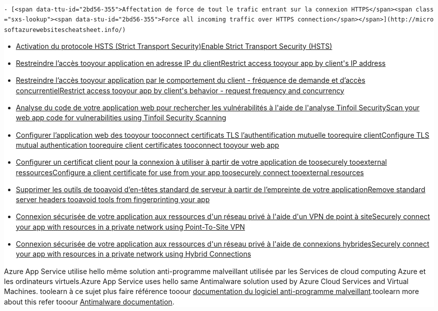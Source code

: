     - [<span data-ttu-id="2bd56-355">Affectation de force de tout le trafic entrant sur la connexion HTTPS</span><span class="sxs-lookup"><span data-stu-id="2bd56-355">Force all incoming traffic over HTTPS connection</span></span>](http://microsoftazurewebsitescheatsheet.info/)

  - [<span data-ttu-id="2bd56-356">Activation du protocole HSTS (Strict Transport Security)</span><span class="sxs-lookup"><span data-stu-id="2bd56-356">Enable Strict Transport Security (HSTS)</span></span>](http://microsoftazurewebsitescheatsheet.info/#enable-http-strict-transport-security-hsts)


- [<span data-ttu-id="2bd56-357">Restreindre l’accès tooyour application en adresse IP du client</span><span class="sxs-lookup"><span data-stu-id="2bd56-357">Restrict access tooyour app by client's IP address</span></span>](http://microsoftazurewebsitescheatsheet.info/#filtering-traffic-by-ip)

- [<span data-ttu-id="2bd56-358">Restreindre l’accès tooyour application par le comportement du client - fréquence de demande et d’accès concurrentiel</span><span class="sxs-lookup"><span data-stu-id="2bd56-358">Restrict access tooyour app by client's behavior - request frequency and concurrency</span></span>](http://microsoftazurewebsitescheatsheet.info/#dynamic-ip-restrictions)

- [<span data-ttu-id="2bd56-359">Analyse du code de votre application web pour rechercher les vulnérabilités à l'aide de l'analyse Tinfoil Security</span><span class="sxs-lookup"><span data-stu-id="2bd56-359">Scan your web app code for vulnerabilities using Tinfoil Security Scanning</span></span>](https://azure.microsoft.com/blog/web-vulnerability-scanning-for-azure-app-service-powered-by-tinfoil-security/)

- [<span data-ttu-id="2bd56-360">Configurer l’application web des tooyour tooconnect certificats TLS l’authentification mutuelle toorequire client</span><span class="sxs-lookup"><span data-stu-id="2bd56-360">Configure TLS mutual authentication toorequire client certificates tooconnect tooyour web app</span></span>](https://docs.microsoft.com/azure/app-service-web/app-service-web-configure-tls-mutual-auth)

- [<span data-ttu-id="2bd56-361">Configurer un certificat client pour la connexion à utiliser à partir de votre application de toosecurely tooexternal ressources</span><span class="sxs-lookup"><span data-stu-id="2bd56-361">Configure a client certificate for use from your app toosecurely connect tooexternal resources</span></span>](https://azure.microsoft.com/blog/using-certificates-in-azure-websites-applications/)

- [<span data-ttu-id="2bd56-362">Supprimer les outils de tooavoid d’en-têtes standard de serveur à partir de l’empreinte de votre application</span><span class="sxs-lookup"><span data-stu-id="2bd56-362">Remove standard server headers tooavoid tools from fingerprinting your app</span></span>](https://azure.microsoft.com/blog/removing-standard-server-headers-on-windows-azure-web-sites/)

- [<span data-ttu-id="2bd56-363">Connexion sécurisée de votre application aux ressources d'un réseau privé à l'aide d'un VPN de point à site</span><span class="sxs-lookup"><span data-stu-id="2bd56-363">Securely connect your app with resources in a private network using Point-To-Site VPN</span></span>](https://docs.microsoft.com/azure/app-service-web/web-sites-integrate-with-vnet)

- [<span data-ttu-id="2bd56-364">Connexion sécurisée de votre application aux ressources d'un réseau privé à l'aide de connexions hybrides</span><span class="sxs-lookup"><span data-stu-id="2bd56-364">Securely connect your app with resources in a private network using Hybrid Connections</span></span>](https://docs.microsoft.com/azure/app-service-web/web-sites-hybrid-connection-get-started)

<span data-ttu-id="2bd56-365">Azure App Service utilise hello même solution anti-programme malveillant utilisée par les Services de cloud computing Azure et les ordinateurs virtuels.</span><span class="sxs-lookup"><span data-stu-id="2bd56-365">Azure App Service uses hello same Antimalware solution used by Azure Cloud Services and Virtual Machines.</span></span> <span data-ttu-id="2bd56-366">toolearn à ce sujet plus faire référence tooour [documentation du logiciel anti-programme malveillant](https://docs.microsoft.com/azure/security/azure-security-antimalware).</span><span class="sxs-lookup"><span data-stu-id="2bd56-366">toolearn more about this refer tooour [Antimalware documentation](https://docs.microsoft.com/azure/security/azure-security-antimalware).</span></span>
